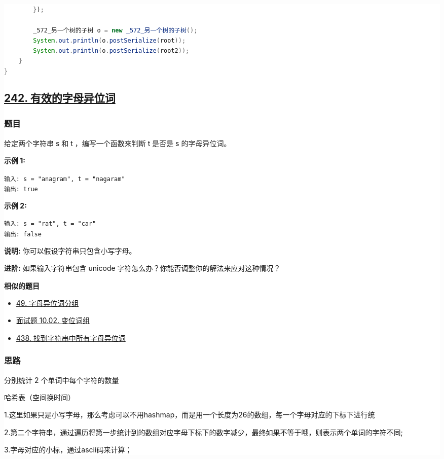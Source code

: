 ```java
		});
		
		_572_另一个树的子树 o = new _572_另一个树的子树();
		System.out.println(o.postSerialize(root));
		System.out.println(o.postSerialize(root2));
	}
}

```



## [242. 有效的字母异位词](https://leetcode-cn.com/problems/valid-anagram/)

### 题目

给定两个字符串 s 和 t ，编写一个函数来判断 t 是否是 s 的字母异位词。

**示例 1:**

```
输入: s = "anagram", t = "nagaram"
输出: true
```

**示例 2:**

```
输入: s = "rat", t = "car"
输出: false
```

**说明:**
你可以假设字符串只包含小写字母。

**进阶:**
如果输入字符串包含 unicode 字符怎么办？你能否调整你的解法来应对这种情况？

**相似的题目** 

- [49. 字母异位词分组](https://leetcode-cn.com/problems/group-anagrams/)

- [面试题 10.02. 变位词组](https://leetcode-cn.com/problems/group-anagrams-lcci/)

- [438. 找到字符串中所有字母异位词](https://leetcode-cn.com/problems/find-all-anagrams-in-a-string/)

### 思路 

分别统计 2 个单词中每个字符的数量 

哈希表（空间换时间）

1.这里如果只是小写字母，那么考虑可以不用hashmap，而是用一个长度为26的数组，每一个字母对应的下标下进行统

2.第二个字符串，通过遍历将第一步统计到的数组对应字母下标下的数字减少，最终如果不等于哦，则表示两个单词的字符不同;

3.字母对应的小标，通过ascii码来计算；
